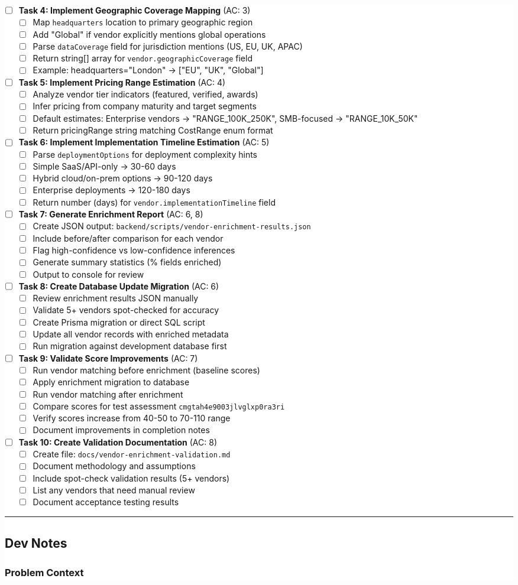 - [ ] **Task 4: Implement Geographic Coverage Mapping** (AC: 3)
  - [ ] Map `headquarters` location to primary geographic region
  - [ ] Add "Global" if vendor explicitly mentions global operations
  - [ ] Parse `dataCoverage` field for jurisdiction mentions (US, EU, UK, APAC)
  - [ ] Return string[] array for `vendor.geographicCoverage` field
  - [ ] Example: headquarters="London" → ["EU", "UK", "Global"]

- [ ] **Task 5: Implement Pricing Range Estimation** (AC: 4)
  - [ ] Analyze vendor tier indicators (featured, verified, awards)
  - [ ] Infer pricing from company maturity and target segments
  - [ ] Default estimates: Enterprise vendors → "RANGE_100K_250K", SMB-focused → "RANGE_10K_50K"
  - [ ] Return pricingRange string matching CostRange enum format

- [ ] **Task 6: Implement Implementation Timeline Estimation** (AC: 5)
  - [ ] Parse `deploymentOptions` for deployment complexity hints
  - [ ] Simple SaaS/API-only → 30-60 days
  - [ ] Hybrid cloud/on-prem options → 90-120 days
  - [ ] Enterprise deployments → 120-180 days
  - [ ] Return number (days) for `vendor.implementationTimeline` field

- [ ] **Task 7: Generate Enrichment Report** (AC: 6, 8)
  - [ ] Create JSON output: `backend/scripts/vendor-enrichment-results.json`
  - [ ] Include before/after comparison for each vendor
  - [ ] Flag high-confidence vs low-confidence inferences
  - [ ] Generate summary statistics (% fields enriched)
  - [ ] Output to console for review

- [ ] **Task 8: Create Database Update Migration** (AC: 6)
  - [ ] Review enrichment results JSON manually
  - [ ] Validate 5+ vendors spot-checked for accuracy
  - [ ] Create Prisma migration or direct SQL script
  - [ ] Update all vendor records with enriched metadata
  - [ ] Run migration against development database first

- [ ] **Task 9: Validate Score Improvements** (AC: 7)
  - [ ] Run vendor matching before enrichment (baseline scores)
  - [ ] Apply enrichment migration to database
  - [ ] Run vendor matching after enrichment
  - [ ] Compare scores for test assessment `cmgtah4e9003jlvglxp0ra3ri`
  - [ ] Verify scores increase from 40-50 to 70-110 range
  - [ ] Document improvements in completion notes

- [ ] **Task 10: Create Validation Documentation** (AC: 8)
  - [ ] Create file: `docs/vendor-enrichment-validation.md`
  - [ ] Document methodology and assumptions
  - [ ] Include spot-check validation results (5+ vendors)
  - [ ] List any vendors that need manual review
  - [ ] Document acceptance testing results

---

## Dev Notes

### Problem Context
